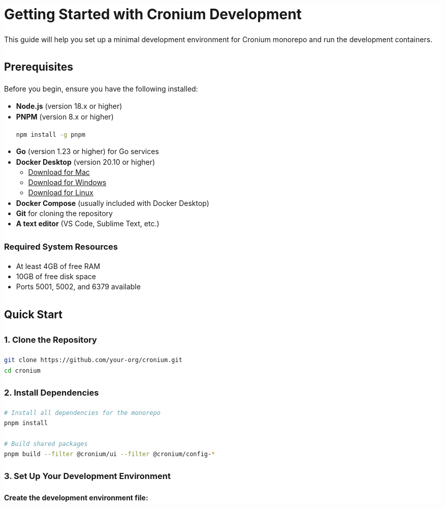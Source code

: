 # Getting Started with Cronium Development

This guide will help you set up a minimal development environment for Cronium monorepo and run the development containers.

## Prerequisites

Before you begin, ensure you have the following installed:

- **Node.js** (version 18.x or higher)
- **PNPM** (version 8.x or higher)
  ```bash
  npm install -g pnpm
  ```
- **Go** (version 1.23 or higher) for Go services
- **Docker Desktop** (version 20.10 or higher)
  - [Download for Mac](https://www.docker.com/products/docker-desktop/)
  - [Download for Windows](https://www.docker.com/products/docker-desktop/)
  - [Download for Linux](https://docs.docker.com/desktop/install/linux-install/)
- **Docker Compose** (usually included with Docker Desktop)
- **Git** for cloning the repository
- **A text editor** (VS Code, Sublime Text, etc.)

### Required System Resources

- At least 4GB of free RAM
- 10GB of free disk space
- Ports 5001, 5002, and 6379 available

## Quick Start

### 1. Clone the Repository

```bash
git clone https://github.com/your-org/cronium.git
cd cronium
```

### 2. Install Dependencies

```bash
# Install all dependencies for the monorepo
pnpm install

# Build shared packages
pnpm build --filter @cronium/ui --filter @cronium/config-*
```

### 3. Set Up Your Development Environment

#### Create the development environment file:
